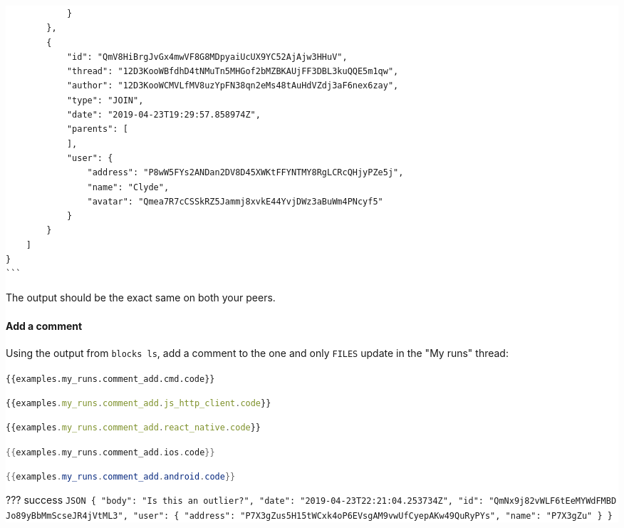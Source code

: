                 }
            },
            {
                "id": "QmV8HiBrgJvGx4mwVF8G8MDpyaiUcUX9YC52AjAjw3HHuV",
                "thread": "12D3KooWBfdhD4tNMuTn5MHGof2bMZBKAUjFF3DBL3kuQQE5m1qw",
                "author": "12D3KooWCMVLfMV8uzYpFN38qn2eMs48tAuHdVZdj3aF6nex6zay",
                "type": "JOIN",
                "date": "2019-04-23T19:29:57.858974Z",
                "parents": [
                ],
                "user": {
                    "address": "P8wW5FYs2ANDan2DV8D45XWKtFFYNTMY8RgLCRcQHjyPZe5j",
                    "name": "Clyde",
                    "avatar": "Qmea7R7cCSSkRZ5Jammj8xvkE44YvjDWz3aBuWm4PNcyf5"
                }
            }
        ]
    }
    ```

The output should be the exact same on both your peers.

#### Add a comment

Using the output from `blocks ls`, add a comment to the one and only `FILES` update in the "My runs" thread:

```tab="cmd"
{{examples.my_runs.comment_add.cmd.code}}
```

```JavaScript tab="JS HTTP"
{{examples.my_runs.comment_add.js_http_client.code}}
```

```JavaScript tab="React Native"
{{examples.my_runs.comment_add.react_native.code}}
```

```Swift tab="iOS"
{{examples.my_runs.comment_add.ios.code}}
```

```Java tab="Android"
{{examples.my_runs.comment_add.android.code}}
```

??? success
    ```JSON
    {
        "body": "Is this an outlier?",
        "date": "2019-04-23T22:21:04.253734Z",
        "id": "QmNx9j82vWLF6tEeMYWdFMBDJo89yBbMmScseJR4jVtML3",
        "user": {
            "address": "P7X3gZus5H15tWCxk4oP6EVsgAM9vwUfCyepAKw49QuRyPYs",
            "name": "P7X3gZu"
        }
    }
    ```
